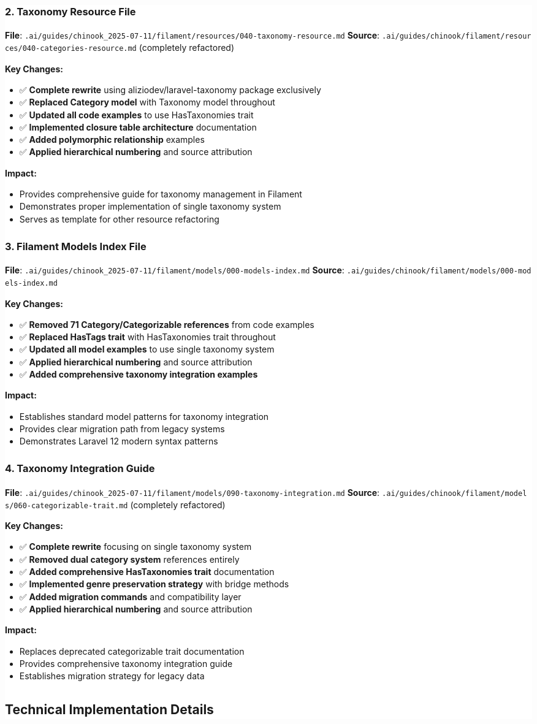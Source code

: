 ### 2. Taxonomy Resource File
**File**: `.ai/guides/chinook_2025-07-11/filament/resources/040-taxonomy-resource.md`
**Source**: `.ai/guides/chinook/filament/resources/040-categories-resource.md` (completely refactored)

**Key Changes:**
- ✅ **Complete rewrite** using aliziodev/laravel-taxonomy package exclusively
- ✅ **Replaced Category model** with Taxonomy model throughout
- ✅ **Updated all code examples** to use HasTaxonomies trait
- ✅ **Implemented closure table architecture** documentation
- ✅ **Added polymorphic relationship** examples
- ✅ **Applied hierarchical numbering** and source attribution

**Impact:**
- Provides comprehensive guide for taxonomy management in Filament
- Demonstrates proper implementation of single taxonomy system
- Serves as template for other resource refactoring

### 3. Filament Models Index File
**File**: `.ai/guides/chinook_2025-07-11/filament/models/000-models-index.md`
**Source**: `.ai/guides/chinook/filament/models/000-models-index.md`

**Key Changes:**
- ✅ **Removed 71 Category/Categorizable references** from code examples
- ✅ **Replaced HasTags trait** with HasTaxonomies trait throughout
- ✅ **Updated all model examples** to use single taxonomy system
- ✅ **Applied hierarchical numbering** and source attribution
- ✅ **Added comprehensive taxonomy integration examples**

**Impact:**
- Establishes standard model patterns for taxonomy integration
- Provides clear migration path from legacy systems
- Demonstrates Laravel 12 modern syntax patterns

### 4. Taxonomy Integration Guide
**File**: `.ai/guides/chinook_2025-07-11/filament/models/090-taxonomy-integration.md`
**Source**: `.ai/guides/chinook/filament/models/060-categorizable-trait.md` (completely refactored)

**Key Changes:**
- ✅ **Complete rewrite** focusing on single taxonomy system
- ✅ **Removed dual category system** references entirely
- ✅ **Added comprehensive HasTaxonomies trait** documentation
- ✅ **Implemented genre preservation strategy** with bridge methods
- ✅ **Added migration commands** and compatibility layer
- ✅ **Applied hierarchical numbering** and source attribution

**Impact:**
- Replaces deprecated categorizable trait documentation
- Provides comprehensive taxonomy integration guide
- Establishes migration strategy for legacy data

## Technical Implementation Details
